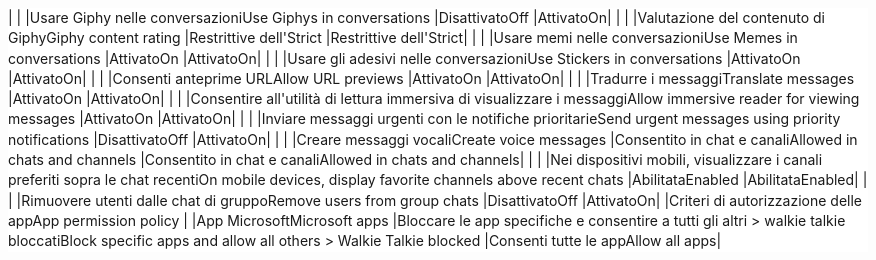 |  |       |<span data-ttu-id="4a3d0-402">Usare Giphy nelle conversazioni</span><span class="sxs-lookup"><span data-stu-id="4a3d0-402">Use Giphys in conversations</span></span>         |<span data-ttu-id="4a3d0-403">Disattivato</span><span class="sxs-lookup"><span data-stu-id="4a3d0-403">Off</span></span>         |<span data-ttu-id="4a3d0-404">Attivato</span><span class="sxs-lookup"><span data-stu-id="4a3d0-404">On</span></span>|
|  |       |<span data-ttu-id="4a3d0-405">Valutazione del contenuto di Giphy</span><span class="sxs-lookup"><span data-stu-id="4a3d0-405">Giphy content rating</span></span>         |<span data-ttu-id="4a3d0-406">Restrittive dell'</span><span class="sxs-lookup"><span data-stu-id="4a3d0-406">Strict</span></span>        |<span data-ttu-id="4a3d0-407">Restrittive dell'</span><span class="sxs-lookup"><span data-stu-id="4a3d0-407">Strict</span></span>|
|  |       |<span data-ttu-id="4a3d0-408">Usare memi nelle conversazioni</span><span class="sxs-lookup"><span data-stu-id="4a3d0-408">Use Memes in conversations</span></span>         |<span data-ttu-id="4a3d0-409">Attivato</span><span class="sxs-lookup"><span data-stu-id="4a3d0-409">On</span></span>         |<span data-ttu-id="4a3d0-410">Attivato</span><span class="sxs-lookup"><span data-stu-id="4a3d0-410">On</span></span>|
|  |       |<span data-ttu-id="4a3d0-411">Usare gli adesivi nelle conversazioni</span><span class="sxs-lookup"><span data-stu-id="4a3d0-411">Use Stickers in conversations</span></span>         |<span data-ttu-id="4a3d0-412">Attivato</span><span class="sxs-lookup"><span data-stu-id="4a3d0-412">On</span></span>         |<span data-ttu-id="4a3d0-413">Attivato</span><span class="sxs-lookup"><span data-stu-id="4a3d0-413">On</span></span>|
|  |       |<span data-ttu-id="4a3d0-414">Consenti anteprime URL</span><span class="sxs-lookup"><span data-stu-id="4a3d0-414">Allow URL previews</span></span>        |<span data-ttu-id="4a3d0-415">Attivato</span><span class="sxs-lookup"><span data-stu-id="4a3d0-415">On</span></span>         |<span data-ttu-id="4a3d0-416">Attivato</span><span class="sxs-lookup"><span data-stu-id="4a3d0-416">On</span></span>|
|  |       |<span data-ttu-id="4a3d0-417">Tradurre i messaggi</span><span class="sxs-lookup"><span data-stu-id="4a3d0-417">Translate messages</span></span>         |<span data-ttu-id="4a3d0-418">Attivato</span><span class="sxs-lookup"><span data-stu-id="4a3d0-418">On</span></span>         |<span data-ttu-id="4a3d0-419">Attivato</span><span class="sxs-lookup"><span data-stu-id="4a3d0-419">On</span></span>|
|  |       |<span data-ttu-id="4a3d0-420">Consentire all'utilità di lettura immersiva di visualizzare i messaggi</span><span class="sxs-lookup"><span data-stu-id="4a3d0-420">Allow immersive reader for viewing messages</span></span>        |<span data-ttu-id="4a3d0-421">Attivato</span><span class="sxs-lookup"><span data-stu-id="4a3d0-421">On</span></span>      |<span data-ttu-id="4a3d0-422">Attivato</span><span class="sxs-lookup"><span data-stu-id="4a3d0-422">On</span></span>|
|  |       |<span data-ttu-id="4a3d0-423">Inviare messaggi urgenti con le notifiche prioritarie</span><span class="sxs-lookup"><span data-stu-id="4a3d0-423">Send urgent messages using priority notifications</span></span>  |<span data-ttu-id="4a3d0-424">Disattivato</span><span class="sxs-lookup"><span data-stu-id="4a3d0-424">Off</span></span>         |<span data-ttu-id="4a3d0-425">Attivato</span><span class="sxs-lookup"><span data-stu-id="4a3d0-425">On</span></span>|
|  |       |<span data-ttu-id="4a3d0-426">Creare messaggi vocali</span><span class="sxs-lookup"><span data-stu-id="4a3d0-426">Create voice messages</span></span>         |<span data-ttu-id="4a3d0-427">Consentito in chat e canali</span><span class="sxs-lookup"><span data-stu-id="4a3d0-427">Allowed in chats and channels</span></span>         |<span data-ttu-id="4a3d0-428">Consentito in chat e canali</span><span class="sxs-lookup"><span data-stu-id="4a3d0-428">Allowed in chats and channels</span></span>|
|  |       |<span data-ttu-id="4a3d0-429">Nei dispositivi mobili, visualizzare i canali preferiti sopra le chat recenti</span><span class="sxs-lookup"><span data-stu-id="4a3d0-429">On mobile devices, display favorite channels above recent chats</span></span>     |<span data-ttu-id="4a3d0-430">Abilitata</span><span class="sxs-lookup"><span data-stu-id="4a3d0-430">Enabled</span></span>         |<span data-ttu-id="4a3d0-431">Abilitata</span><span class="sxs-lookup"><span data-stu-id="4a3d0-431">Enabled</span></span>|
|  |       |<span data-ttu-id="4a3d0-432">Rimuovere utenti dalle chat di gruppo</span><span class="sxs-lookup"><span data-stu-id="4a3d0-432">Remove users from group chats</span></span>         |<span data-ttu-id="4a3d0-433">Disattivato</span><span class="sxs-lookup"><span data-stu-id="4a3d0-433">Off</span></span>         |<span data-ttu-id="4a3d0-434">Attivato</span><span class="sxs-lookup"><span data-stu-id="4a3d0-434">On</span></span>|
|<span data-ttu-id="4a3d0-435">Criteri di autorizzazione delle app</span><span class="sxs-lookup"><span data-stu-id="4a3d0-435">App permission policy</span></span>  |       |<span data-ttu-id="4a3d0-436">App Microsoft</span><span class="sxs-lookup"><span data-stu-id="4a3d0-436">Microsoft apps</span></span>         |<span data-ttu-id="4a3d0-437">Bloccare le app specifiche e consentire a tutti gli altri > walkie talkie bloccati</span><span class="sxs-lookup"><span data-stu-id="4a3d0-437">Block specific apps and allow all others > Walkie Talkie blocked</span></span>         |<span data-ttu-id="4a3d0-438">Consenti tutte le app</span><span class="sxs-lookup"><span data-stu-id="4a3d0-438">Allow all apps</span></span>|